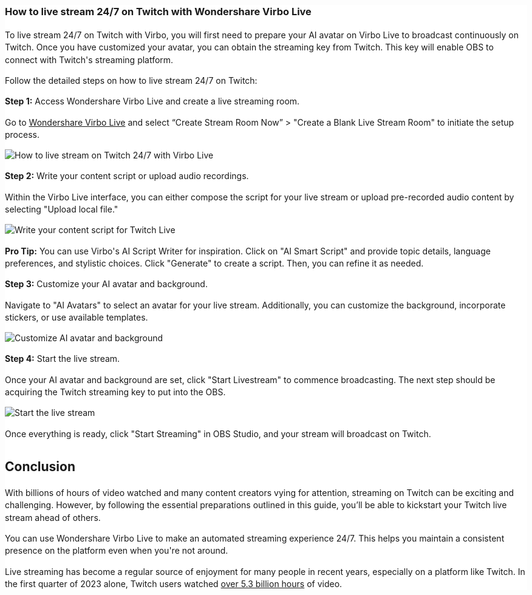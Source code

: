 ### How to live stream 24/7 on Twitch with Wondershare Virbo Live

To live stream 24/7 on Twitch with Virbo, you will first need to prepare your AI avatar on Virbo Live to broadcast continuously on Twitch. Once you have customized your avatar, you can obtain the streaming key from Twitch. This key will enable OBS to connect with Twitch's streaming platform.

Follow the detailed steps on how to live stream 24/7 on Twitch:

**Step 1:** Access Wondershare Virbo Live and create a live streaming room.

Go to [Wondershare Virbo Live](https://virbo.wondershare.com/live/) and select “Create Stream Room Now” > "Create a Blank Live Stream Room" to initiate the setup process.

![How to live stream on Twitch 24/7 with Virbo Live](https://images.wondershare.com/virbo/article/2024/04/how-to-perform-a-successful-streaming-on-twitch-7.jpg)

**Step 2:** Write your content script or upload audio recordings.

Within the Virbo Live interface, you can either compose the script for your live stream or upload pre-recorded audio content by selecting "Upload local file."

![Write your content script for Twitch Live](https://images.wondershare.com/virbo/article/2024/04/how-to-perform-a-successful-streaming-on-twitch-8.jpg)

**Pro Tip:** You can use Virbo's AI Script Writer for inspiration. Click on "AI Smart Script" and provide topic details, language preferences, and stylistic choices. Click "Generate" to create a script. Then, you can refine it as needed.

**Step 3:** Customize your AI avatar and background.

Navigate to "AI Avatars" to select an avatar for your live stream. Additionally, you can customize the background, incorporate stickers, or use available templates.

![Customize AI avatar and background](https://images.wondershare.com/virbo/article/2024/04/how-to-perform-a-successful-streaming-on-twitch-9.jpg)

**Step 4:** Start the live stream.

Once your AI avatar and background are set, click "Start Livestream" to commence broadcasting. The next step should be acquiring the Twitch streaming key to put into the OBS.

![Start the live stream](https://images.wondershare.com/virbo/article/2024/04/how-to-perform-a-successful-streaming-on-twitch-10.jpg)

Once everything is ready, click "Start Streaming" in OBS Studio, and your stream will broadcast on Twitch.

## Conclusion

With billions of hours of video watched and many content creators vying for attention, streaming on Twitch can be exciting and challenging. However, by following the essential preparations outlined in this guide, you’ll be able to kickstart your Twitch live stream ahead of others.

You can use Wondershare Virbo Live to make an automated streaming experience 24/7\. This helps you maintain a consistent presence on the platform even when you're not around.

Live streaming has become a regular source of enjoyment for many people in recent years, especially on a platform like Twitch. In the first quarter of 2023 alone, Twitch users watched [over 5.3 billion hours](https://backlinko.com/twitch-users) of video.
